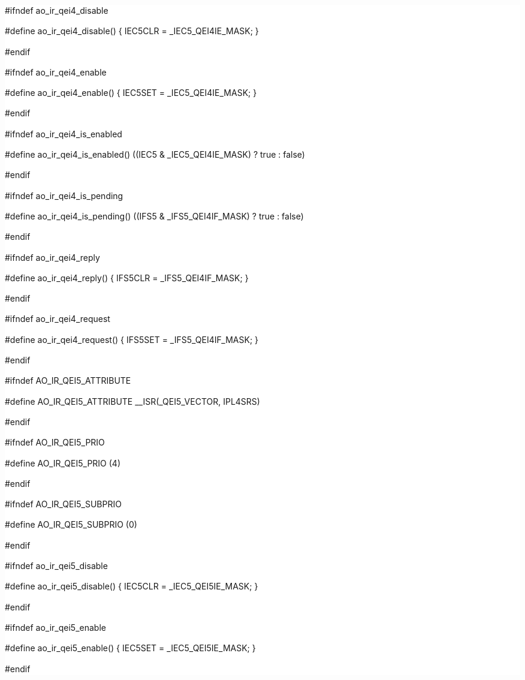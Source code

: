#ifndef ao_ir_qei4_disable

#define ao_ir_qei4_disable()        { IEC5CLR = _IEC5_QEI4IE_MASK; }

#endif

#ifndef ao_ir_qei4_enable

#define ao_ir_qei4_enable()         { IEC5SET = _IEC5_QEI4IE_MASK; }

#endif

#ifndef ao_ir_qei4_is_enabled

#define ao_ir_qei4_is_enabled()     ((IEC5 & _IEC5_QEI4IE_MASK) ? true : false)

#endif

#ifndef ao_ir_qei4_is_pending

#define ao_ir_qei4_is_pending()     ((IFS5 & _IFS5_QEI4IF_MASK) ? true : false)

#endif

#ifndef ao_ir_qei4_reply

#define ao_ir_qei4_reply()          { IFS5CLR = _IFS5_QEI4IF_MASK; }

#endif

#ifndef ao_ir_qei4_request

#define ao_ir_qei4_request()        { IFS5SET = _IFS5_QEI4IF_MASK; }

#endif

#ifndef AO_IR_QEI5_ATTRIBUTE

#define AO_IR_QEI5_ATTRIBUTE        __ISR(_QEI5_VECTOR, IPL4SRS)

#endif

#ifndef AO_IR_QEI5_PRIO

#define AO_IR_QEI5_PRIO             (4)

#endif

#ifndef AO_IR_QEI5_SUBPRIO

#define AO_IR_QEI5_SUBPRIO          (0)

#endif

#ifndef ao_ir_qei5_disable

#define ao_ir_qei5_disable()        { IEC5CLR = _IEC5_QEI5IE_MASK; }

#endif

#ifndef ao_ir_qei5_enable

#define ao_ir_qei5_enable()         { IEC5SET = _IEC5_QEI5IE_MASK; }

#endif
